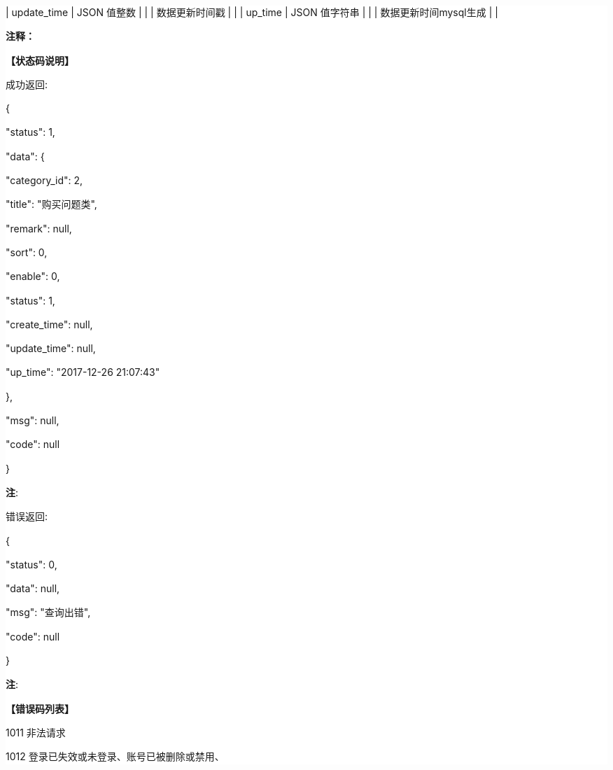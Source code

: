 | update_time                 | JSON 值整数   |            |          | 数据更新时间戳                                           |          |
| up_time                     | JSON 值字符串 |            |          | 数据更新时间mysql生成                                    |          |

**注释：**

**【状态码说明】**

成功返回:

{

"status": 1,

"data": {

"category_id": 2,

"title": "购买问题类",

"remark": null,

"sort": 0,

"enable": 0,

"status": 1,

"create_time": null,

"update_time": null,

"up_time": "2017-12-26 21:07:43"

},

"msg": null,

"code": null

}

**注**:

错误返回:

{

"status": 0,

"data": null,

"msg": "查询出错",

"code": null

}

**注**:

**【错误码列表】**

1011 非法请求

1012 登录已失效或未登录、账号已被删除或禁用、
